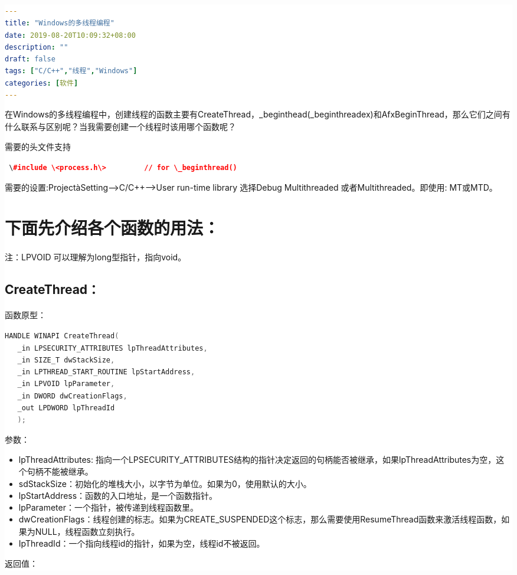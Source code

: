 ```yaml
---
title: "Windows的多线程编程"
date: 2019-08-20T10:09:32+08:00
description: ""
draft: false
tags: ["C/C++","线程","Windows"]
categories: [软件]
---
```


在Windows的多线程编程中，创建线程的函数主要有CreateThread，_beginthead(_beginthreadex)和AfxBeginThread，那么它们之间有什么联系与区别呢？当我需要创建一个线程时该用哪个函数呢？





需要的头文件支持
```cpp
 \#include \<process.h\>         // for \_beginthread()
```
需要的设置:ProjectàSetting--\>C/C++--\>User run-time library 选择Debug
Multithreaded 或者Multithreaded。即使用: MT或MTD。


# 下面先介绍各个函数的用法：

注：LPVOID 可以理解为long型指针，指向void。

## CreateThread：

函数原型：

```cpp
HANDLE WINAPI CreateThread(
   _in LPSECURITY_ATTRIBUTES lpThreadAttributes,
   _in SIZE_T dwStackSize,
   _in LPTHREAD_START_ROUTINE lpStartAddress,
   _in LPVOID lpParameter,
   _in DWORD dwCreationFlags,
   _out LPDWORD lpThreadId 
   );
```

参数：  

 * lpThreadAttributes: 指向一个LPSECURITY_ATTRIBUTES结构的指针决定返回的句柄能否被继承，如果lpThreadAttributes为空，这个句柄不能被继承。
 * sdStackSize：初始化的堆栈大小，以字节为单位。如果为0，使用默认的大小。
 * lpStartAddress：函数的入口地址，是一个函数指针。
 * lpParameter：一个指针，被传递到线程函数里。
 * dwCreationFlags：线程创建的标志。如果为CREATE_SUSPENDED这个标志，那么需要使用ResumeThread函数来激活线程函数，如果为NULL，线程函数立刻执行。
 * IpThreadId：一个指向线程id的指针，如果为空，线程id不被返回。  

返回值：  
